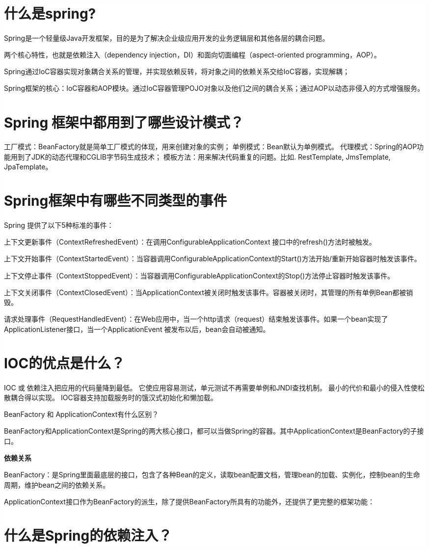 

# 什么是spring?

Spring是一个轻量级Java开发框架，目的是为了解决企业级应用开发的业务逻辑层和其他各层的耦合问题。

两个核心特性，也就是依赖注入（dependency injection，DI）和面向切面编程（aspect-oriented programming，AOP）。

Spring通过IoC容器实现对象耦合关系的管理，并实现依赖反转，将对象之间的依赖关系交给IoC容器，实现解耦；

Spring框架的核心：IoC容器和AOP模块。通过IoC容器管理POJO对象以及他们之间的耦合关系；通过AOP以动态非侵入的方式增强服务。

# Spring 框架中都用到了哪些设计模式？

工厂模式：BeanFactory就是简单工厂模式的体现，用来创建对象的实例；
单例模式：Bean默认为单例模式。
代理模式：Spring的AOP功能用到了JDK的动态代理和CGLIB字节码生成技术；
模板方法：用来解决代码重复的问题。比如. RestTemplate, JmsTemplate, JpaTemplate。



# Spring框架中有哪些不同类型的事件

Spring 提供了以下5种标准的事件：

上下文更新事件（ContextRefreshedEvent）：在调用ConfigurableApplicationContext 接口中的refresh()方法时被触发。

上下文开始事件（ContextStartedEvent）：当容器调用ConfigurableApplicationContext的Start()方法开始/重新开始容器时触发该事件。

上下文停止事件（ContextStoppedEvent）：当容器调用ConfigurableApplicationContext的Stop()方法停止容器时触发该事件。

上下文关闭事件（ContextClosedEvent）：当ApplicationContext被关闭时触发该事件。容器被关闭时，其管理的所有单例Bean都被销毁。

请求处理事件（RequestHandledEvent）：在Web应用中，当一个http请求（request）结束触发该事件。如果一个bean实现了ApplicationListener接口，当一个ApplicationEvent 被发布以后，bean会自动被通知。



# IOC的优点是什么？

IOC 或 依赖注入把应用的代码量降到最低。
它使应用容易测试，单元测试不再需要单例和JNDI查找机制。
最小的代价和最小的侵入性使松散耦合得以实现。
IOC容器支持加载服务时的饿汉式初始化和懒加载。



BeanFactory 和 ApplicationContext有什么区别？

BeanFactory和ApplicationContext是Spring的两大核心接口，都可以当做Spring的容器。其中ApplicationContext是BeanFactory的子接口。

**依赖关系**

BeanFactory：是Spring里面最底层的接口，包含了各种Bean的定义，读取bean配置文档，管理bean的加载、实例化，控制bean的生命周期，维护bean之间的依赖关系。

ApplicationContext接口作为BeanFactory的派生，除了提供BeanFactory所具有的功能外，还提供了更完整的框架功能：

# 什么是Spring的依赖注入？
